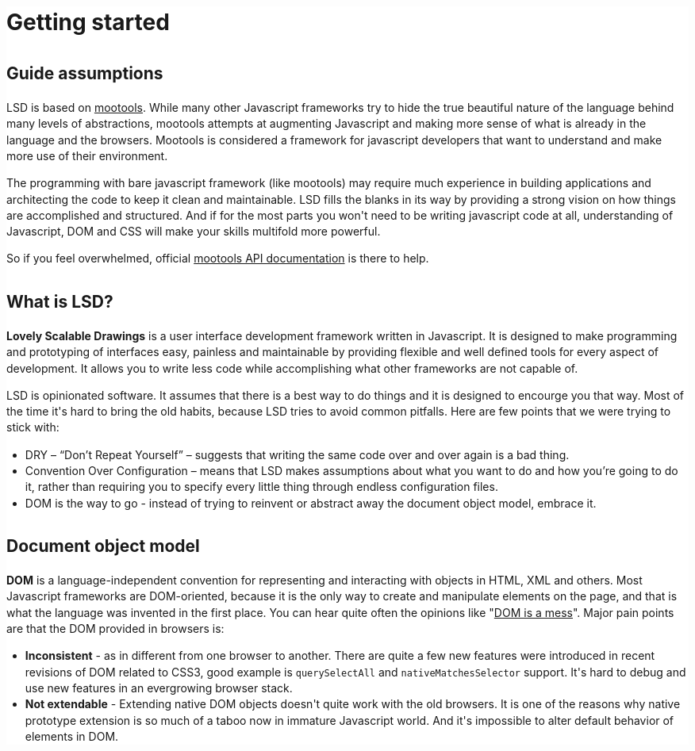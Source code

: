 # Getting started

## Guide assumptions

LSD is based on [mootools](http://mootools.net). While many other Javascript frameworks try to hide the true beautiful nature of the language behind many levels of abstractions, mootools attempts at augmenting Javascript and making more sense of what is already in the language and the browsers. Mootools is considered a framework for javascript developers that want to understand and make more use of their environment.

The programming with bare javascript framework (like mootools) may require much experience in building applications and architecting the code to keep it clean and maintainable. LSD fills the blanks in its way by providing a strong vision on how things are accomplished and structured. And if for the most parts you won't need to be writing javascript code at all, understanding of Javascript, DOM and CSS will make your skills multifold more powerful.

So if you feel overwhelmed, official [mootools API documentation](http://docs.mootools.net) is there to help.


## What is LSD?

**Lovely Scalable Drawings** is a user interface development framework written in Javascript. It is designed to make programming and prototyping of interfaces easy, painless and maintainable by providing flexible and well defined tools for every aspect of development. It allows you to write less code while accomplishing what other frameworks are not capable of. 

LSD is opinionated software. It assumes that there is a best way to do things and it is designed to encourge you that way. Most of the time it's hard to bring the old habits, because LSD tries to avoid common pitfalls. Here are few points that we were trying to stick with:

* DRY – “Don’t Repeat Yourself” – suggests that writing the same code over and over again is a bad thing.
* Convention Over Configuration – means that LSD makes assumptions about what you want to do and how you’re going to do it, rather than requiring you to specify every little thing through endless configuration files.
* DOM is the way to go - instead of trying to reinvent or abstract away the document object model, embrace it. 

## Document object model

**DOM** is a language-independent convention for representing and interacting with objects in HTML, XML and others. Most Javascript frameworks are DOM-oriented, because it is the only way to create and manipulate elements on the page, and that is what the language was invented in the first place. You can hear quite often the opinions like "[DOM is a mess](http://ejohn.org/blog/the-dom-is-a-mess/)". Major pain points are that the DOM provided in browsers is:

* **Inconsistent** - as in different from one browser to another. There are quite a few new features were introduced in recent revisions of DOM related to CSS3, good example is `querySelectAll` and `nativeMatchesSelector` support. It's hard to debug and use new features in an evergrowing browser stack.
* **Not extendable** - Extending native DOM objects doesn't quite work with the old browsers. It is one of the reasons why native prototype extension is so much of a taboo now in immature Javascript world. And it's impossible to alter default behavior of elements in DOM.

